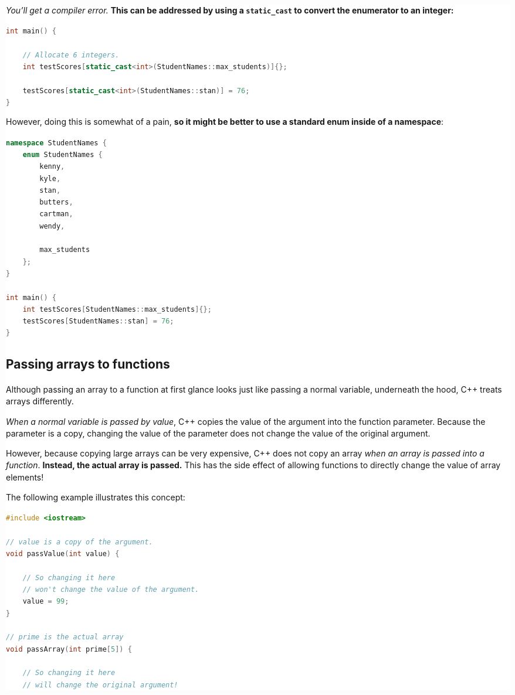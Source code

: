 *You’ll get a compiler error.* **This can be addressed by using a `static_cast` to convert the enumerator to an integer:**

```c++
int main() {

    // Allocate 6 integers.
    int testScores[static_cast<int>(StudentNames::max_students)]{};

    testScores[static_cast<int>(StudentNames::stan)] = 76;
}
```

However, doing this is somewhat of a pain, **so it might be better to use a standard enum inside of a namespace**:

```c++
namespace StudentNames {
    enum StudentNames {
        kenny,
        kyle,
        stan,
        butters,
        cartman,
        wendy,

        max_students
    };
}

int main() {
    int testScores[StudentNames::max_students]{};
    testScores[StudentNames::stan] = 76;
}
```


## Passing arrays to functions

Although passing an array to a function at first glance looks just like passing a normal variable, underneath the hood, C++ treats arrays differently.

*When a normal variable is passed by value*, C++ copies the value of the argument into the function parameter. Because the parameter is a copy, changing the value of the parameter does not change the value of the original argument.

However, because copying large arrays can be very expensive, C++ does not copy an array *when an array is passed into a function*. **Instead, the actual array is passed.** This has the side effect of allowing functions to directly change the value of array elements!

The following example illustrates this concept:

```c++
#include <iostream>

// value is a copy of the argument.
void passValue(int value) {

    // So changing it here
    // won't change the value of the argument.
    value = 99;
}

// prime is the actual array
void passArray(int prime[5]) {
    
    // So changing it here
    // will change the original argument!
```